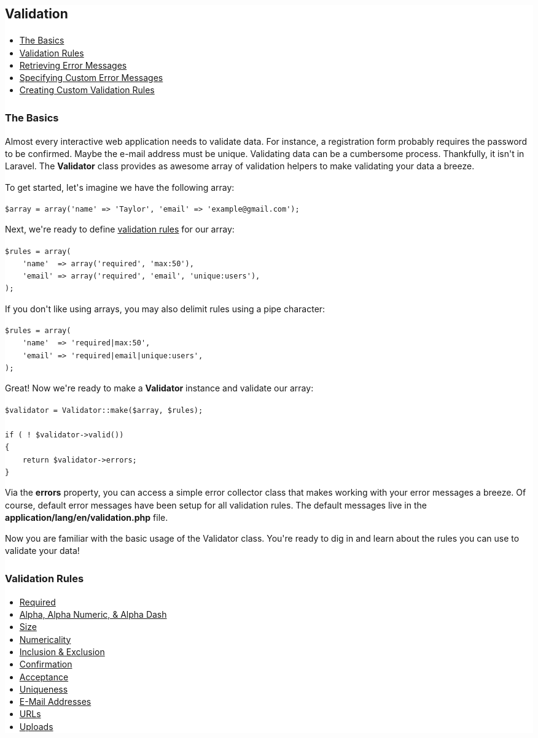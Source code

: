 ## Validation

- [The Basics](#basics)
- [Validation Rules](#rules)
- [Retrieving Error Messages](#errors)
- [Specifying Custom Error Messages](#messages)
- [Creating Custom Validation Rules](#custom)

<a name="basics"></a>
### The Basics

Almost every interactive web application needs to validate data. For instance, a registration form probably requires the password to be confirmed. Maybe the e-mail address must be unique. Validating data can be a cumbersome process. Thankfully, it isn't in Laravel. The **Validator** class provides as awesome array of validation helpers to make validating your data a breeze.

To get started, let's imagine we have the following array:

	$array = array('name' => 'Taylor', 'email' => 'example@gmail.com');

Next, we're ready to define [validation rules](#rules) for our array:

	$rules = array(
		'name'  => array('required', 'max:50'),
		'email' => array('required', 'email', 'unique:users'),
	);

If you don't like using arrays, you may also delimit rules using a pipe character:

	$rules = array(
		'name'  => 'required|max:50',
		'email' => 'required|email|unique:users',
	);

Great! Now we're ready to make a **Validator** instance and validate our array:

	$validator = Validator::make($array, $rules);

	if ( ! $validator->valid())
	{
		return $validator->errors;
	}

Via the **errors** property, you can access a simple error collector class that makes working with your error messages a breeze. Of course, default error messages have been setup for all validation rules. The default messages live in the **application/lang/en/validation.php** file.

Now you are familiar with the basic usage of the Validator class. You're ready to dig in and learn about the rules you can use to validate your data!

<a name="rules"></a>
### Validation Rules

- [Required](#rule-required)
- [Alpha, Alpha Numeric, & Alpha Dash](#rule-alphas)
- [Size](#rule-size)
- [Numericality](#rule-numeric)
- [Inclusion & Exclusion](#rule-inclusion)
- [Confirmation](#rule-confirmed)
- [Acceptance](#rule-accepted)
- [Uniqueness](#rule-unique)
- [E-Mail Addresses](#rule-email)
- [URLs](#rule-urls)
- [Uploads](#rule-uploads)
